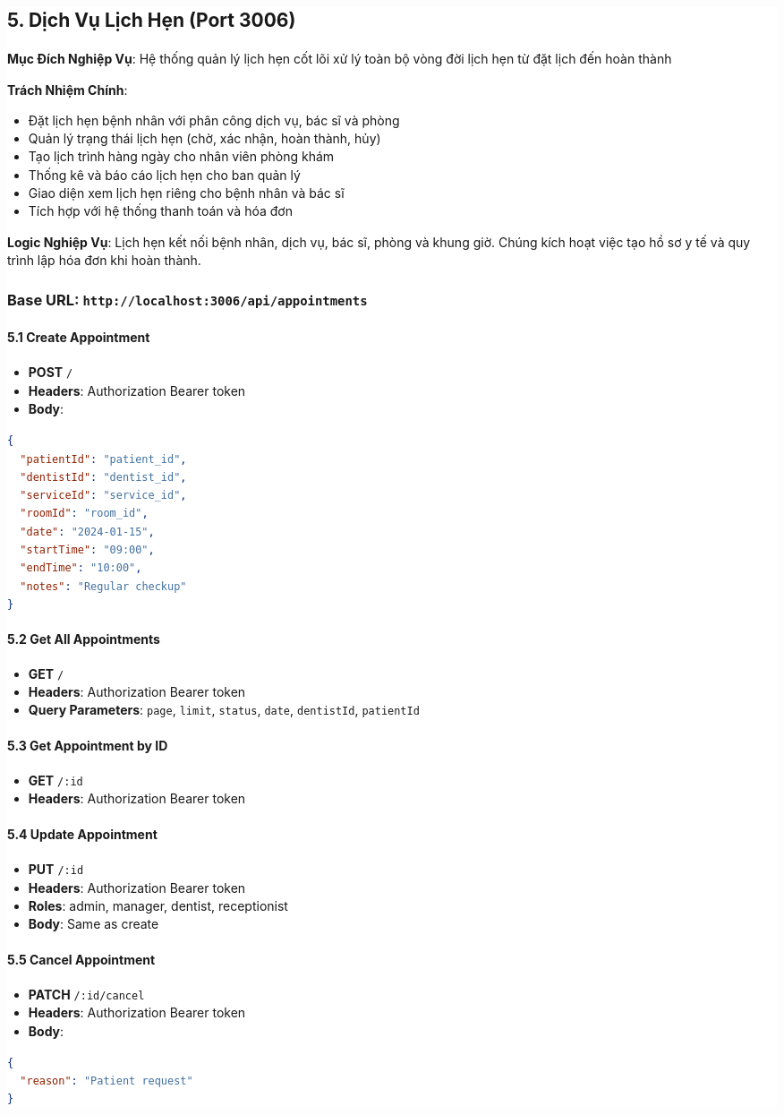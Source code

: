 
## 5. Dịch Vụ Lịch Hẹn (Port 3006)
**Mục Đích Nghiệp Vụ**: Hệ thống quản lý lịch hẹn cốt lõi xử lý toàn bộ vòng đời lịch hẹn từ đặt lịch đến hoàn thành

**Trách Nhiệm Chính**:
- Đặt lịch hẹn bệnh nhân với phân công dịch vụ, bác sĩ và phòng
- Quản lý trạng thái lịch hẹn (chờ, xác nhận, hoàn thành, hủy)
- Tạo lịch trình hàng ngày cho nhân viên phòng khám
- Thống kê và báo cáo lịch hẹn cho ban quản lý
- Giao diện xem lịch hẹn riêng cho bệnh nhân và bác sĩ
- Tích hợp với hệ thống thanh toán và hóa đơn

**Logic Nghiệp Vụ**: Lịch hẹn kết nối bệnh nhân, dịch vụ, bác sĩ, phòng và khung giờ. Chúng kích hoạt việc tạo hồ sơ y tế và quy trình lập hóa đơn khi hoàn thành.

### Base URL: `http://localhost:3006/api/appointments`

#### 5.1 Create Appointment
- **POST** `/`
- **Headers**: Authorization Bearer token
- **Body**:
```json
{
  "patientId": "patient_id",
  "dentistId": "dentist_id",
  "serviceId": "service_id",
  "roomId": "room_id",
  "date": "2024-01-15",
  "startTime": "09:00",
  "endTime": "10:00",
  "notes": "Regular checkup"
}
```

#### 5.2 Get All Appointments
- **GET** `/`
- **Headers**: Authorization Bearer token
- **Query Parameters**: `page`, `limit`, `status`, `date`, `dentistId`, `patientId`

#### 5.3 Get Appointment by ID
- **GET** `/:id`
- **Headers**: Authorization Bearer token

#### 5.4 Update Appointment
- **PUT** `/:id`
- **Headers**: Authorization Bearer token
- **Roles**: admin, manager, dentist, receptionist
- **Body**: Same as create

#### 5.5 Cancel Appointment
- **PATCH** `/:id/cancel`
- **Headers**: Authorization Bearer token
- **Body**:
```json
{
  "reason": "Patient request"
}
```

